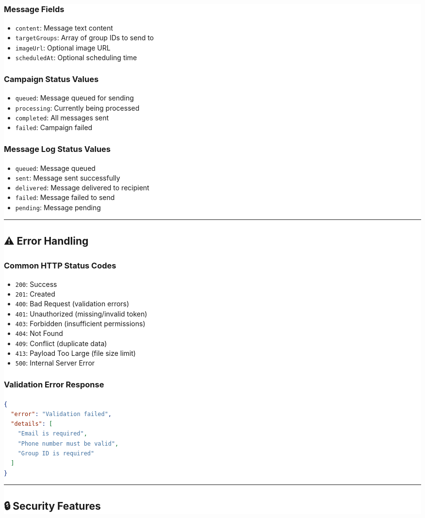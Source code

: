 ### **Message Fields**
- `content`: Message text content
- `targetGroups`: Array of group IDs to send to
- `imageUrl`: Optional image URL
- `scheduledAt`: Optional scheduling time

### **Campaign Status Values**
- `queued`: Message queued for sending
- `processing`: Currently being processed
- `completed`: All messages sent
- `failed`: Campaign failed

### **Message Log Status Values**
- `queued`: Message queued
- `sent`: Message sent successfully
- `delivered`: Message delivered to recipient
- `failed`: Message failed to send
- `pending`: Message pending

---

## ⚠️ **Error Handling**

### **Common HTTP Status Codes**
- `200`: Success
- `201`: Created
- `400`: Bad Request (validation errors)
- `401`: Unauthorized (missing/invalid token)
- `403`: Forbidden (insufficient permissions)
- `404`: Not Found
- `409`: Conflict (duplicate data)
- `413`: Payload Too Large (file size limit)
- `500`: Internal Server Error

### **Validation Error Response**
```json
{
  "error": "Validation failed",
  "details": [
    "Email is required",
    "Phone number must be valid",
    "Group ID is required"
  ]
}
```

---

## 🔒 **Security Features**
